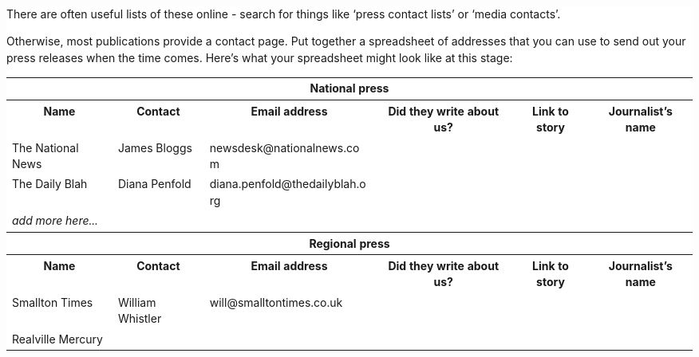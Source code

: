 There are often useful lists of these online - search for things like ‘press contact lists’ or ‘media contacts’. 

Otherwise, most publications provide a contact page. Put together a spreadsheet of addresses that you can use to send out your press releases when the time comes. Here’s what your spreadsheet might look like at this stage:

<table class="table promo-spreadsheet">
  <tr class="sheet-header">
    <th colspan="6">National press</th>
  </tr>
  <tr>
    <th>Name</th>
    <th>Contact</th>
    <th>Email address</th>
    <th>Did they write about us?</th>
    <th>Link to story</th>
    <th>Journalist’s name</th>
  </tr>
  <tr>
    <td>The National News</td>
    <td>James Bloggs</td>
    <td>newsdesk@nationalnews.com</td>
    <td>&nbsp;</td>
    <td>&nbsp;</td>
    <td>&nbsp;</td>
  </tr>
  <tr>
    <td>The Daily Blah</td>
    <td>Diana Penfold</td>
    <td>diana.penfold@thedailyblah.org</td>
    <td>&nbsp;</td>
    <td>&nbsp;</td>
    <td>&nbsp;</td>
  </tr>
  <tr>
    <td><em>add more here...</em></td>
    <td>&nbsp;</td>
    <td>&nbsp;</td>
    <td>&nbsp;</td>
    <td>&nbsp;</td>
    <td>&nbsp;</td>
  </tr>
  <tr class="sheet-header">
    <th colspan="6">Regional press</th>
  </tr>
  <tr>
    <th>Name</th>
    <th>Contact</th>
    <th>Email address</th>
    <th>Did they write about us?</th>
    <th>Link to story</th>
    <th>Journalist’s name</th>
  </tr>
  <tr>
    <td>Smallton Times</td>
    <td>William Whistler</td>
    <td>will@smalltontimes.co.uk</td>
    <td>&nbsp;</td>
    <td>&nbsp;</td>
    <td>&nbsp;</td>
  </tr>
  <tr>
    <td>Realville Mercury</td>